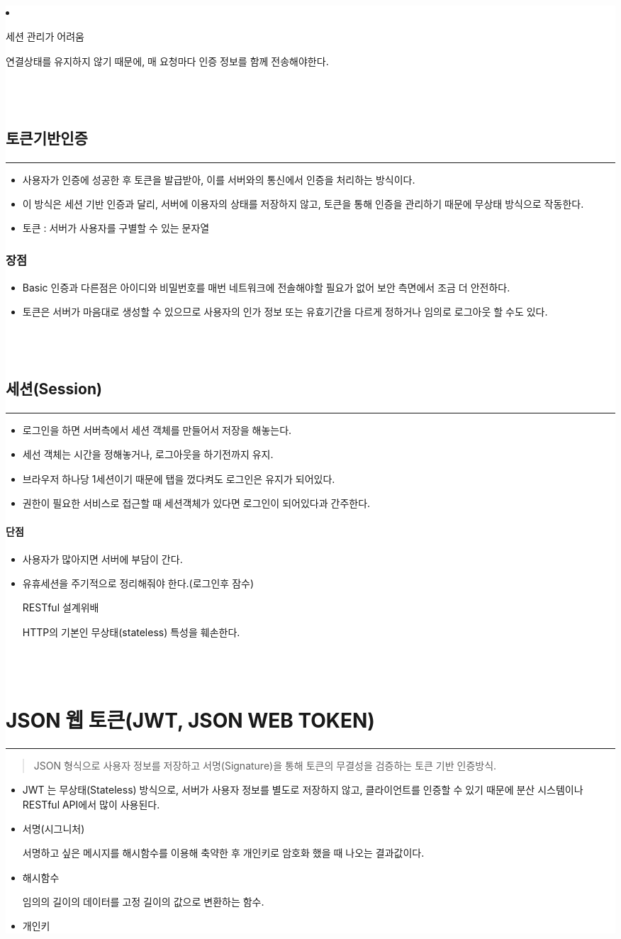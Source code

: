 </li>
<li><p>세션 관리가 어려움</p>
<p> 연결상태를 유지하지 않기 때문에, 매 요청마다 인증 정보를 함께 전송해야한다.</p>
</li>
</ol>
<p><br /><br /></p>
<h2 id="토큰기반인증">토큰기반인증</h2>
<hr />
<ul>
<li><p>사용자가 인증에 성공한 후 토큰을 발급받아, 이를 서버와의 통신에서 인증을 처리하는 방식이다.</p>
</li>
<li><p>이 방식은 세션 기반 인증과 달리, 서버에 이용자의 상태를 저장하지 않고, 토큰을 통해 인증을 관리하기 때문에 무상태 방식으로 작동한다.</p>
</li>
</ul>
<ul>
<li>토큰 : 서버가 사용자를 구별할 수 있는 문자열</li>
</ul>
<h3 id="장점-1">장점</h3>
<ul>
<li><p>Basic 인증과 다른점은 아이디와 비밀번호를 매번 네트워크에 전솔해야할 필요가 없어 보안 측면에서 조금 더 안전하다.</p>
</li>
<li><p>토큰은 서버가 마음대로 생성할 수 있으므로 사용자의 인가 정보 또는 유효기간을 다르게 정하거나 임의로 로그아웃 할 수도 있다.</p>
</li>
</ul>
<p><br /><br /></p>
<h2 id="세션session">세션(Session)</h2>
<hr />
<ul>
<li><p>로그인을 하면 서버측에서 세션 객체를 만들어서 저장을 해놓는다.</p>
</li>
<li><p>세선 객체는 시간을 정해놓거나, 로그아웃을 하기전까지 유지.</p>
</li>
<li><p>브라우저 하나당 1세션이기 때문에 탭을 껐다켜도 로그인은 유지가 되어있다.</p>
</li>
<li><p>권한이 필요한 서비스로 접근할 때 세션객체가 있다면 로그인이 되어있다과 간주한다.</p>
</li>
</ul>
<h4 id="단점-1">단점</h4>
<ul>
<li><p>사용자가 많아지면 서버에 부담이 간다.</p>
</li>
<li><p>유휴세션을 주기적으로 정리해줘야 한다.(로그인후 잠수)</p>
<p>  RESTful 설계위배</p>
<p>  HTTP의 기본인 무상태(stateless) 특성을 훼손한다.</p>
</li>
</ul>
<p><br /><br /></p>
<h1 id="json-웹-토큰jwt-json-web-token">JSON 웹 토큰(JWT, JSON WEB TOKEN)</h1>
<hr />
<blockquote>
<p>JSON 형식으로 사용자 정보를 저장하고 서명(Signature)을 통해 토큰의 무결성을 검증하는 토큰 기반 인증방식.</p>
</blockquote>
<ul>
<li>JWT 는 무상태(Stateless) 방식으로, 서버가 사용자 정보를 별도로 저장하지 않고, 클라이언트를 인증할 수 있기 때문에 분산 시스템이나 RESTful API에서 많이 사용된다.</li>
</ul>
<ul>
<li><p>서명(시그니처)</p>
<p>  서명하고 싶은 메시지를 해시함수를 이용해 축약한 후 개인키로 암호화 했을 때 나오는 결과값이다.</p>
</li>
<li><p>해시함수</p>
<p>  임의의 길이의 데이터를 고정 길이의 값으로 변환하는 함수.</p>
</li>
<li><p>개인키</p>